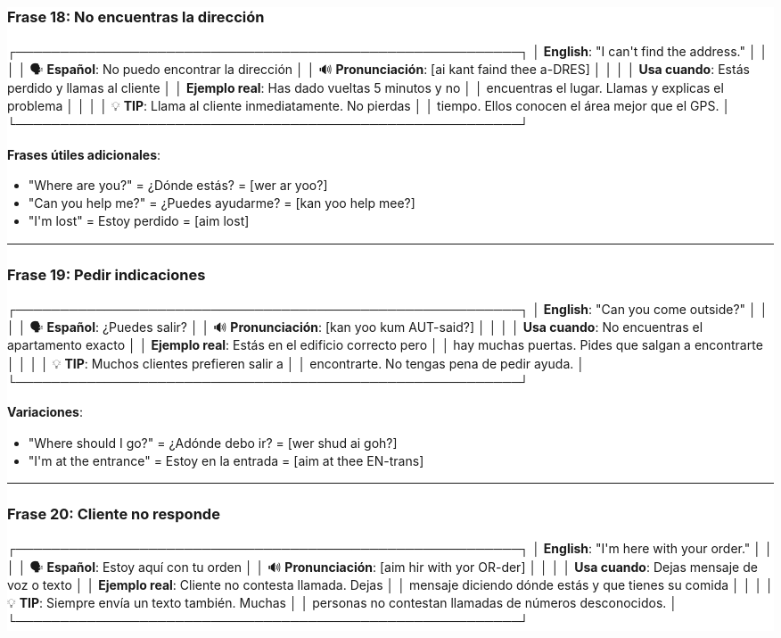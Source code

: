 ### Frase 18: No encuentras la dirección

┌─────────────────────────────────────────────────────────┐
│ **English**: "I can't find the address."                │
│                                                          │
│ 🗣️ **Español**: No puedo encontrar la dirección         │
│ 🔊 **Pronunciación**: [ai kant faind thee a-DRES]       │
│                                                          │
│ **Usa cuando**: Estás perdido y llamas al cliente       │
│ **Ejemplo real**: Has dado vueltas 5 minutos y no       │
│ encuentras el lugar. Llamas y explicas el problema      │
│                                                          │
│ 💡 **TIP**: Llama al cliente inmediatamente. No pierdas │
│ tiempo. Ellos conocen el área mejor que el GPS.         │
└─────────────────────────────────────────────────────────┘

**Frases útiles adicionales**:
- "Where are you?" = ¿Dónde estás? = [wer ar yoo?]
- "Can you help me?" = ¿Puedes ayudarme? = [kan yoo help mee?]
- "I'm lost" = Estoy perdido = [aim lost]

---

### Frase 19: Pedir indicaciones

┌─────────────────────────────────────────────────────────┐
│ **English**: "Can you come outside?"                    │
│                                                          │
│ 🗣️ **Español**: ¿Puedes salir?                          │
│ 🔊 **Pronunciación**: [kan yoo kum AUT-said?]           │
│                                                          │
│ **Usa cuando**: No encuentras el apartamento exacto     │
│ **Ejemplo real**: Estás en el edificio correcto pero    │
│ hay muchas puertas. Pides que salgan a encontrarte      │
│                                                          │
│ 💡 **TIP**: Muchos clientes prefieren salir a           │
│ encontrarte. No tengas pena de pedir ayuda.             │
└─────────────────────────────────────────────────────────┘

**Variaciones**:
- "Where should I go?" = ¿Adónde debo ir? = [wer shud ai goh?]
- "I'm at the entrance" = Estoy en la entrada = [aim at thee EN-trans]

---

### Frase 20: Cliente no responde

┌─────────────────────────────────────────────────────────┐
│ **English**: "I'm here with your order."                │
│                                                          │
│ 🗣️ **Español**: Estoy aquí con tu orden                 │
│ 🔊 **Pronunciación**: [aim hir with yor OR-der]         │
│                                                          │
│ **Usa cuando**: Dejas mensaje de voz o texto            │
│ **Ejemplo real**: Cliente no contesta llamada. Dejas    │
│ mensaje diciendo dónde estás y que tienes su comida     │
│                                                          │
│ 💡 **TIP**: Siempre envía un texto también. Muchas      │
│ personas no contestan llamadas de números desconocidos. │
└─────────────────────────────────────────────────────────┘
